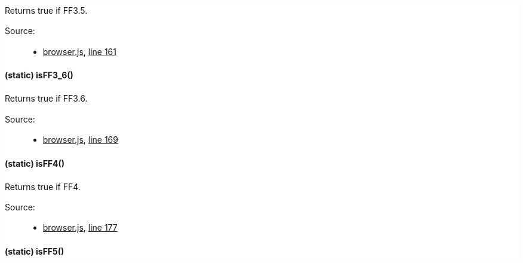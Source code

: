 <div class="description">

Returns true if FF3.5.

</div>

<dl class="details">

<dt class="tag-source">Source:</dt>

<dd class="tag-source">

*   [browser.js](browser.js.html), [line 161](browser.js.html#line161)

</dd>

</dl>

#### <span class="type-signature">(static)</span> isFF3_6<span class="signature">()</span><span class="type-signature"></span>

<div class="description">

Returns true if FF3.6.

</div>

<dl class="details">

<dt class="tag-source">Source:</dt>

<dd class="tag-source">

*   [browser.js](browser.js.html), [line 169](browser.js.html#line169)

</dd>

</dl>

#### <span class="type-signature">(static)</span> isFF4<span class="signature">()</span><span class="type-signature"></span>

<div class="description">

Returns true if FF4.

</div>

<dl class="details">

<dt class="tag-source">Source:</dt>

<dd class="tag-source">

*   [browser.js](browser.js.html), [line 177](browser.js.html#line177)

</dd>

</dl>

#### <span class="type-signature">(static)</span> isFF5<span class="signature">()</span><span class="type-signature"></span>
